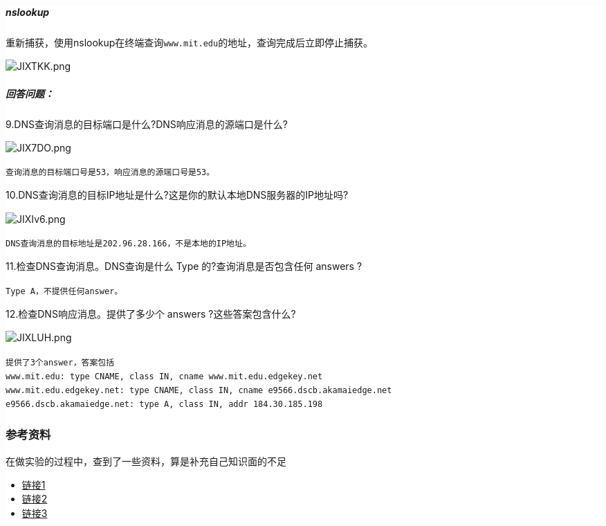 
##### nslookup

重新捕获，使用nslookup在终端查询`www.mit.edu`的地址，查询完成后立即停止捕获。

![JIXTKK.png](https://s1.ax1x.com/2020/04/29/JIXTKK.png)



##### 回答问题：

9.DNS查询消息的目标端口是什么?DNS响应消息的源端口是什么?

![JIX7DO.png](https://s1.ax1x.com/2020/04/29/JIX7DO.png)

```
查询消息的目标端口号是53，响应消息的源端口号是53。
```



10.DNS查询消息的目标IP地址是什么?这是你的默认本地DNS服务器的IP地址吗?

![JIXIv6.png](https://s1.ax1x.com/2020/04/29/JIXIv6.png)

```
DNS查询消息的目标地址是202.96.28.166，不是本地的IP地址。
```



11.检查DNS查询消息。DNS查询是什么 Type 的?查询消息是否包含任何 answers ?

```
Type A，不提供任何answer。
```



12.检查DNS响应消息。提供了多少个 answers ?这些答案包含什么?

![JIXLUH.png](https://s1.ax1x.com/2020/04/29/JIXLUH.png)

```
提供了3个answer，答案包括
www.mit.edu: type CNAME, class IN, cname www.mit.edu.edgekey.net
www.mit.edu.edgekey.net: type CNAME, class IN, cname e9566.dscb.akamaiedge.net
e9566.dscb.akamaiedge.net: type A, class IN, addr 184.30.185.198
```





### 参考资料

在做实验的过程中，查到了一些资料，算是补充自己知识面的不足

- [链接1](https://zhuanlan.zhihu.com/p/101275725)
- [链接2](https://blog.csdn.net/evanxuhe/article/details/90229597)
- [链接3](https://www.feiqy.com/ubuntu-dns/)





















